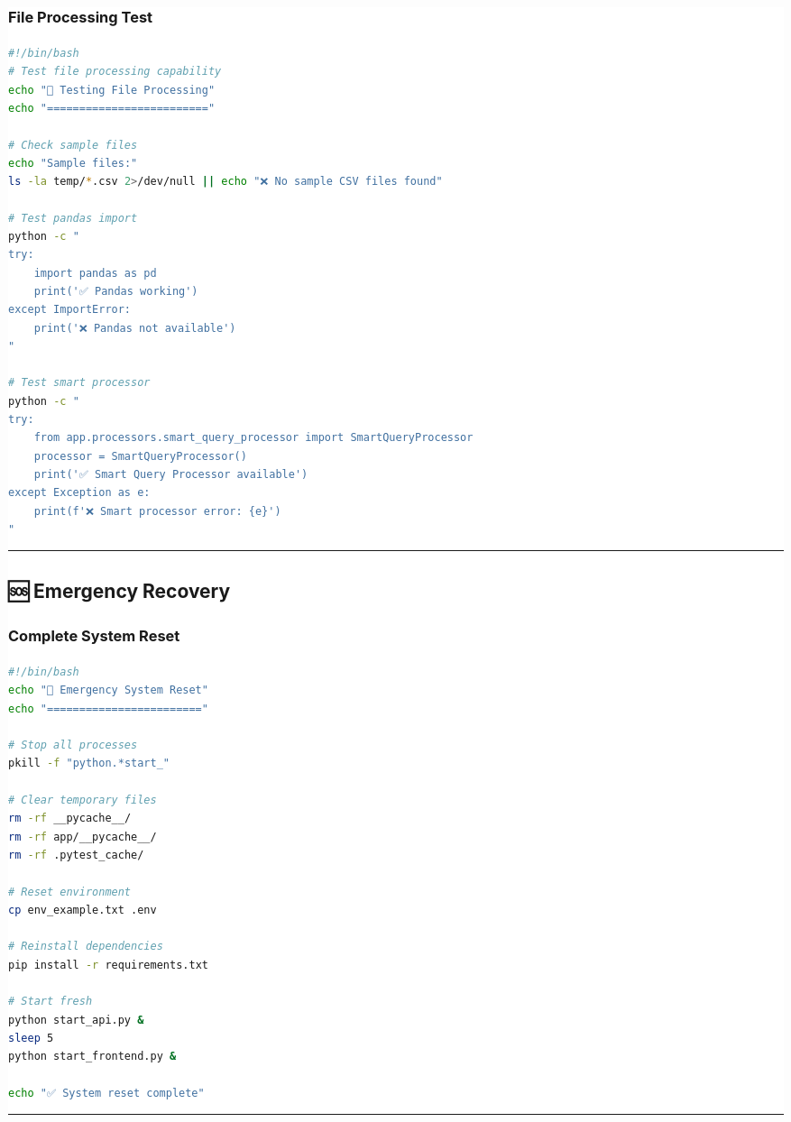 ### **File Processing Test**
```bash
#!/bin/bash
# Test file processing capability
echo "🧪 Testing File Processing"
echo "========================="

# Check sample files
echo "Sample files:"
ls -la temp/*.csv 2>/dev/null || echo "❌ No sample CSV files found"

# Test pandas import
python -c "
try:
    import pandas as pd
    print('✅ Pandas working')
except ImportError:
    print('❌ Pandas not available')
"

# Test smart processor
python -c "
try:
    from app.processors.smart_query_processor import SmartQueryProcessor
    processor = SmartQueryProcessor()
    print('✅ Smart Query Processor available')
except Exception as e:
    print(f'❌ Smart processor error: {e}')
"
```

---

## 🆘 **Emergency Recovery**

### **Complete System Reset**
```bash
#!/bin/bash
echo "🚨 Emergency System Reset"
echo "========================"

# Stop all processes
pkill -f "python.*start_"

# Clear temporary files
rm -rf __pycache__/
rm -rf app/__pycache__/
rm -rf .pytest_cache/

# Reset environment
cp env_example.txt .env

# Reinstall dependencies
pip install -r requirements.txt

# Start fresh
python start_api.py &
sleep 5
python start_frontend.py &

echo "✅ System reset complete"
```

---